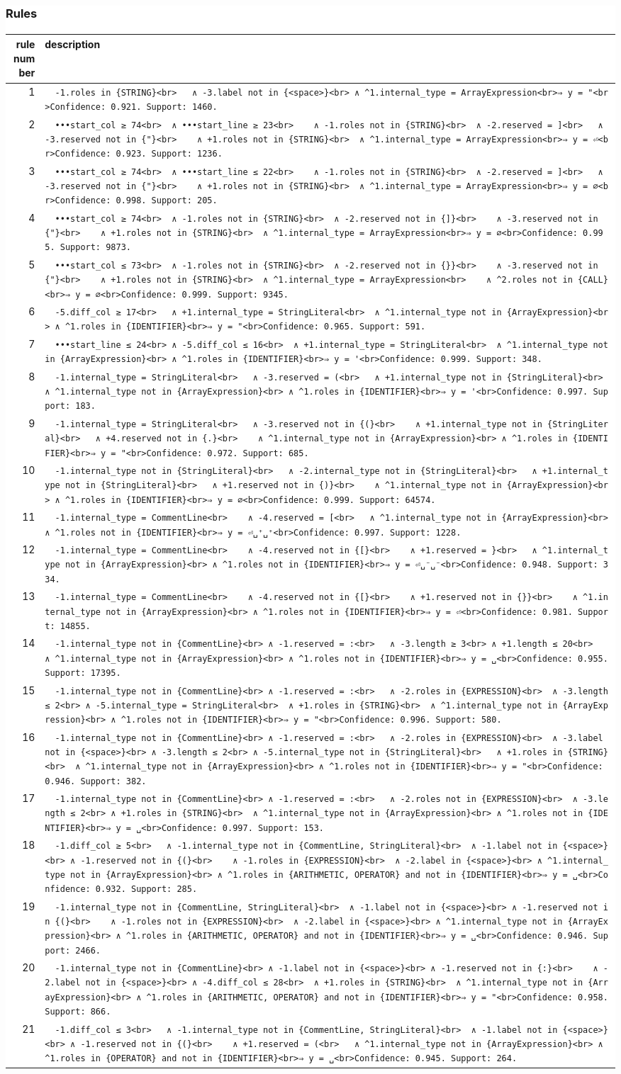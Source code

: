 ### Rules

| rule number | description |
|----:|:-----|
| 1 | `  -1.roles in {STRING}<br>	∧ -3.label not in {<space>}<br>	∧ ^1.internal_type = ArrayExpression<br>⇒ y = "<br>Confidence: 0.921. Support: 1460.` |
| 2 | `  •••start_col ≥ 74<br>	∧ •••start_line ≥ 23<br>	∧ -1.roles not in {STRING}<br>	∧ -2.reserved = ]<br>	∧ -3.reserved not in {"}<br>	∧ +1.roles not in {STRING}<br>	∧ ^1.internal_type = ArrayExpression<br>⇒ y = ⏎<br>Confidence: 0.923. Support: 1236.` |
| 3 | `  •••start_col ≥ 74<br>	∧ •••start_line ≤ 22<br>	∧ -1.roles not in {STRING}<br>	∧ -2.reserved = ]<br>	∧ -3.reserved not in {"}<br>	∧ +1.roles not in {STRING}<br>	∧ ^1.internal_type = ArrayExpression<br>⇒ y = ∅<br>Confidence: 0.998. Support: 205.` |
| 4 | `  •••start_col ≥ 74<br>	∧ -1.roles not in {STRING}<br>	∧ -2.reserved not in {]}<br>	∧ -3.reserved not in {"}<br>	∧ +1.roles not in {STRING}<br>	∧ ^1.internal_type = ArrayExpression<br>⇒ y = ∅<br>Confidence: 0.995. Support: 9873.` |
| 5 | `  •••start_col ≤ 73<br>	∧ -1.roles not in {STRING}<br>	∧ -2.reserved not in {}}<br>	∧ -3.reserved not in {"}<br>	∧ +1.roles not in {STRING}<br>	∧ ^1.internal_type = ArrayExpression<br>	∧ ^2.roles not in {CALL}<br>⇒ y = ∅<br>Confidence: 0.999. Support: 9345.` |
| 6 | `  -5.diff_col ≥ 17<br>	∧ +1.internal_type = StringLiteral<br>	∧ ^1.internal_type not in {ArrayExpression}<br>	∧ ^1.roles in {IDENTIFIER}<br>⇒ y = "<br>Confidence: 0.965. Support: 591.` |
| 7 | `  •••start_line ≤ 24<br>	∧ -5.diff_col ≤ 16<br>	∧ +1.internal_type = StringLiteral<br>	∧ ^1.internal_type not in {ArrayExpression}<br>	∧ ^1.roles in {IDENTIFIER}<br>⇒ y = '<br>Confidence: 0.999. Support: 348.` |
| 8 | `  -1.internal_type = StringLiteral<br>	∧ -3.reserved = (<br>	∧ +1.internal_type not in {StringLiteral}<br>	∧ ^1.internal_type not in {ArrayExpression}<br>	∧ ^1.roles in {IDENTIFIER}<br>⇒ y = '<br>Confidence: 0.997. Support: 183.` |
| 9 | `  -1.internal_type = StringLiteral<br>	∧ -3.reserved not in {(}<br>	∧ +1.internal_type not in {StringLiteral}<br>	∧ +4.reserved not in {.}<br>	∧ ^1.internal_type not in {ArrayExpression}<br>	∧ ^1.roles in {IDENTIFIER}<br>⇒ y = "<br>Confidence: 0.972. Support: 685.` |
| 10 | `  -1.internal_type not in {StringLiteral}<br>	∧ -2.internal_type not in {StringLiteral}<br>	∧ +1.internal_type not in {StringLiteral}<br>	∧ +1.reserved not in {)}<br>	∧ ^1.internal_type not in {ArrayExpression}<br>	∧ ^1.roles in {IDENTIFIER}<br>⇒ y = ∅<br>Confidence: 0.999. Support: 64574.` |
| 11 | `  -1.internal_type = CommentLine<br>	∧ -4.reserved = [<br>	∧ ^1.internal_type not in {ArrayExpression}<br>	∧ ^1.roles not in {IDENTIFIER}<br>⇒ y = ⏎␣⁺␣⁺<br>Confidence: 0.997. Support: 1228.` |
| 12 | `  -1.internal_type = CommentLine<br>	∧ -4.reserved not in {[}<br>	∧ +1.reserved = }<br>	∧ ^1.internal_type not in {ArrayExpression}<br>	∧ ^1.roles not in {IDENTIFIER}<br>⇒ y = ⏎␣⁻␣⁻<br>Confidence: 0.948. Support: 334.` |
| 13 | `  -1.internal_type = CommentLine<br>	∧ -4.reserved not in {[}<br>	∧ +1.reserved not in {}}<br>	∧ ^1.internal_type not in {ArrayExpression}<br>	∧ ^1.roles not in {IDENTIFIER}<br>⇒ y = ⏎<br>Confidence: 0.981. Support: 14855.` |
| 14 | `  -1.internal_type not in {CommentLine}<br>	∧ -1.reserved = :<br>	∧ -3.length ≥ 3<br>	∧ +1.length ≤ 20<br>	∧ ^1.internal_type not in {ArrayExpression}<br>	∧ ^1.roles not in {IDENTIFIER}<br>⇒ y = ␣<br>Confidence: 0.955. Support: 17395.` |
| 15 | `  -1.internal_type not in {CommentLine}<br>	∧ -1.reserved = :<br>	∧ -2.roles in {EXPRESSION}<br>	∧ -3.length ≤ 2<br>	∧ -5.internal_type = StringLiteral<br>	∧ +1.roles in {STRING}<br>	∧ ^1.internal_type not in {ArrayExpression}<br>	∧ ^1.roles not in {IDENTIFIER}<br>⇒ y = "<br>Confidence: 0.996. Support: 580.` |
| 16 | `  -1.internal_type not in {CommentLine}<br>	∧ -1.reserved = :<br>	∧ -2.roles in {EXPRESSION}<br>	∧ -3.label not in {<space>}<br>	∧ -3.length ≤ 2<br>	∧ -5.internal_type not in {StringLiteral}<br>	∧ +1.roles in {STRING}<br>	∧ ^1.internal_type not in {ArrayExpression}<br>	∧ ^1.roles not in {IDENTIFIER}<br>⇒ y = "<br>Confidence: 0.946. Support: 382.` |
| 17 | `  -1.internal_type not in {CommentLine}<br>	∧ -1.reserved = :<br>	∧ -2.roles not in {EXPRESSION}<br>	∧ -3.length ≤ 2<br>	∧ +1.roles in {STRING}<br>	∧ ^1.internal_type not in {ArrayExpression}<br>	∧ ^1.roles not in {IDENTIFIER}<br>⇒ y = ␣<br>Confidence: 0.997. Support: 153.` |
| 18 | `  -1.diff_col ≥ 5<br>	∧ -1.internal_type not in {CommentLine, StringLiteral}<br>	∧ -1.label not in {<space>}<br>	∧ -1.reserved not in {(}<br>	∧ -1.roles in {EXPRESSION}<br>	∧ -2.label in {<space>}<br>	∧ ^1.internal_type not in {ArrayExpression}<br>	∧ ^1.roles in {ARITHMETIC, OPERATOR} and not in {IDENTIFIER}<br>⇒ y = ␣<br>Confidence: 0.932. Support: 285.` |
| 19 | `  -1.internal_type not in {CommentLine, StringLiteral}<br>	∧ -1.label not in {<space>}<br>	∧ -1.reserved not in {(}<br>	∧ -1.roles not in {EXPRESSION}<br>	∧ -2.label in {<space>}<br>	∧ ^1.internal_type not in {ArrayExpression}<br>	∧ ^1.roles in {ARITHMETIC, OPERATOR} and not in {IDENTIFIER}<br>⇒ y = ␣<br>Confidence: 0.946. Support: 2466.` |
| 20 | `  -1.internal_type not in {CommentLine}<br>	∧ -1.label not in {<space>}<br>	∧ -1.reserved not in {:}<br>	∧ -2.label not in {<space>}<br>	∧ -4.diff_col ≤ 28<br>	∧ +1.roles in {STRING}<br>	∧ ^1.internal_type not in {ArrayExpression}<br>	∧ ^1.roles in {ARITHMETIC, OPERATOR} and not in {IDENTIFIER}<br>⇒ y = "<br>Confidence: 0.958. Support: 866.` |
| 21 | `  -1.diff_col ≤ 3<br>	∧ -1.internal_type not in {CommentLine, StringLiteral}<br>	∧ -1.label not in {<space>}<br>	∧ -1.reserved not in {(}<br>	∧ +1.reserved = (<br>	∧ ^1.internal_type not in {ArrayExpression}<br>	∧ ^1.roles in {OPERATOR} and not in {IDENTIFIER}<br>⇒ y = ␣<br>Confidence: 0.945. Support: 264.` |